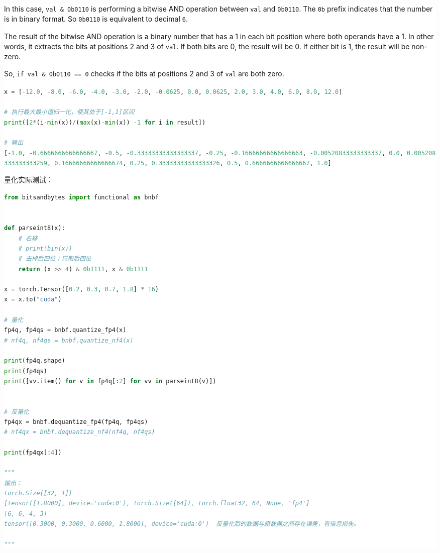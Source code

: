 In this case, `val & 0b0110` is performing a bitwise AND operation between `val` and `0b0110`. The `0b` prefix indicates that the number is in binary format. So `0b0110` is equivalent to decimal `6`.

The result of the bitwise AND operation is a binary number that has a 1 in each bit position where both operands have a 1. In other words, it extracts the bits at positions 2 and 3 of `val`. If both bits are 0, the result will be 0. If either bit is 1, the result will be non-zero.

So, `if val & 0b0110 == 0` checks if the bits at positions 2 and 3 of `val` are both zero.

```python
x = [-12.0, -8.0, -6.0, -4.0, -3.0, -2.0, -0.0625, 0.0, 0.0625, 2.0, 3.0, 4.0, 6.0, 8.0, 12.0]

# 执行最大最小值归一化，使其处于[-1,1]区间
print([2*(i-min(x))/(max(x)-min(x)) -1 for i in result])

# 输出
[-1.0, -0.6666666666666667, -0.5, -0.33333333333333337, -0.25, -0.16666666666666663, -0.00520833333333337, 0.0, 0.005208333333333259, 0.16666666666666674, 0.25, 0.33333333333333326, 0.5, 0.6666666666666667, 1.0]
```



量化实际测试：

```python
from bitsandbytes import functional as bnbf


def parseint8(x):
    # 右移
    # print(bin(x))
    # 去掉后四位；只取后四位
    return (x >> 4) & 0b1111, x & 0b1111

x = torch.Tensor([0.2, 0.3, 0.7, 1.8] * 16)
x = x.to("cuda")

# 量化
fp4q, fp4qs = bnbf.quantize_fp4(x)
# nf4q, nf4qs = bnbf.quantize_nf4(x)

print(fp4q.shape) 
print(fp4qs)
print([vv.item() for v in fp4q[:2] for vv in parseint8(v)])


# 反量化
fp4qx = bnbf.dequantize_fp4(fp4q, fp4qs)
# nf4qx = bnbf.dequantize_nf4(nf4q, nf4qs)

print(fp4qx[:4])

"""
输出：
torch.Size([32, 1])
[tensor([1.8000], device='cuda:0'), torch.Size([64]), torch.float32, 64, None, 'fp4']
[6, 6, 4, 3]
tensor([0.3000, 0.3000, 0.6000, 1.8000], device='cuda:0')  反量化后的数据与原数据之间存在误差，有信息损失。

"""
```
